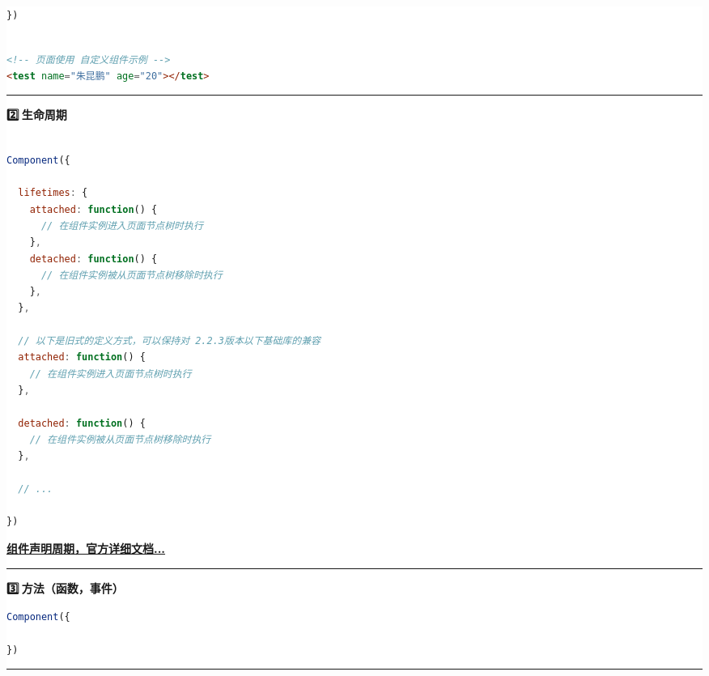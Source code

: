 ```js
})

```

```html

<!-- 页面使用 自定义组件示例 -->
<test name="朱昆鹏" age="20"></test>

```

---

**2️⃣ 生命周期**

```js

Component({

  lifetimes: {
    attached: function() {
      // 在组件实例进入页面节点树时执行
    },
    detached: function() {
      // 在组件实例被从页面节点树移除时执行
    },
  },

  // 以下是旧式的定义方式，可以保持对 2.2.3版本以下基础库的兼容
  attached: function() {
    // 在组件实例进入页面节点树时执行
  },

  detached: function() {
    // 在组件实例被从页面节点树移除时执行
  },

  // ...

})

```

**[组件声明周期，官方详细文档...](https://developers.weixin.qq.com/miniprogram/dev/framework/custom-component/lifetimes.html)**

---

**3️⃣ 方法（函数，事件）**

```js
Component({

})
```

---
